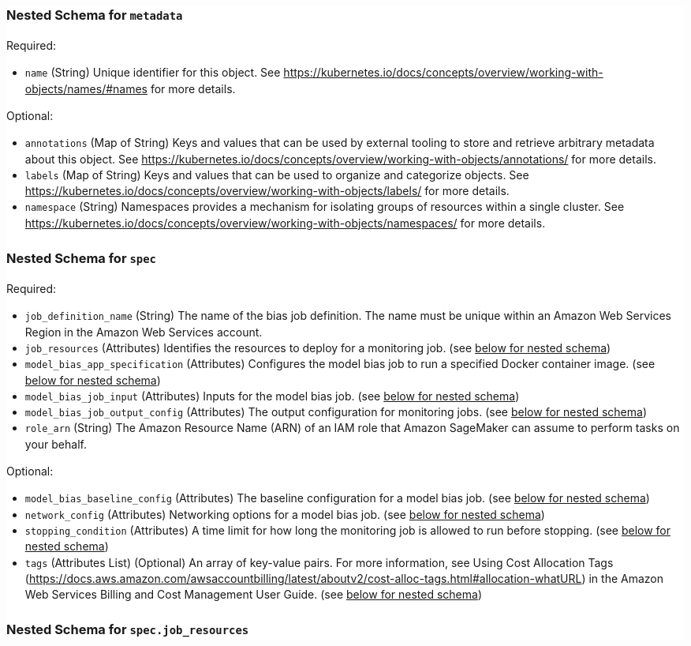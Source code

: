 <a id="nestedatt--metadata"></a>
### Nested Schema for `metadata`

Required:

- `name` (String) Unique identifier for this object. See https://kubernetes.io/docs/concepts/overview/working-with-objects/names/#names for more details.

Optional:

- `annotations` (Map of String) Keys and values that can be used by external tooling to store and retrieve arbitrary metadata about this object. See https://kubernetes.io/docs/concepts/overview/working-with-objects/annotations/ for more details.
- `labels` (Map of String) Keys and values that can be used to organize and categorize objects. See https://kubernetes.io/docs/concepts/overview/working-with-objects/labels/ for more details.
- `namespace` (String) Namespaces provides a mechanism for isolating groups of resources within a single cluster. See https://kubernetes.io/docs/concepts/overview/working-with-objects/namespaces/ for more details.


<a id="nestedatt--spec"></a>
### Nested Schema for `spec`

Required:

- `job_definition_name` (String) The name of the bias job definition. The name must be unique within an Amazon Web Services Region in the Amazon Web Services account.
- `job_resources` (Attributes) Identifies the resources to deploy for a monitoring job. (see [below for nested schema](#nestedatt--spec--job_resources))
- `model_bias_app_specification` (Attributes) Configures the model bias job to run a specified Docker container image. (see [below for nested schema](#nestedatt--spec--model_bias_app_specification))
- `model_bias_job_input` (Attributes) Inputs for the model bias job. (see [below for nested schema](#nestedatt--spec--model_bias_job_input))
- `model_bias_job_output_config` (Attributes) The output configuration for monitoring jobs. (see [below for nested schema](#nestedatt--spec--model_bias_job_output_config))
- `role_arn` (String) The Amazon Resource Name (ARN) of an IAM role that Amazon SageMaker can assume to perform tasks on your behalf.

Optional:

- `model_bias_baseline_config` (Attributes) The baseline configuration for a model bias job. (see [below for nested schema](#nestedatt--spec--model_bias_baseline_config))
- `network_config` (Attributes) Networking options for a model bias job. (see [below for nested schema](#nestedatt--spec--network_config))
- `stopping_condition` (Attributes) A time limit for how long the monitoring job is allowed to run before stopping. (see [below for nested schema](#nestedatt--spec--stopping_condition))
- `tags` (Attributes List) (Optional) An array of key-value pairs. For more information, see Using Cost Allocation Tags (https://docs.aws.amazon.com/awsaccountbilling/latest/aboutv2/cost-alloc-tags.html#allocation-whatURL) in the Amazon Web Services Billing and Cost Management User Guide. (see [below for nested schema](#nestedatt--spec--tags))

<a id="nestedatt--spec--job_resources"></a>
### Nested Schema for `spec.job_resources`
